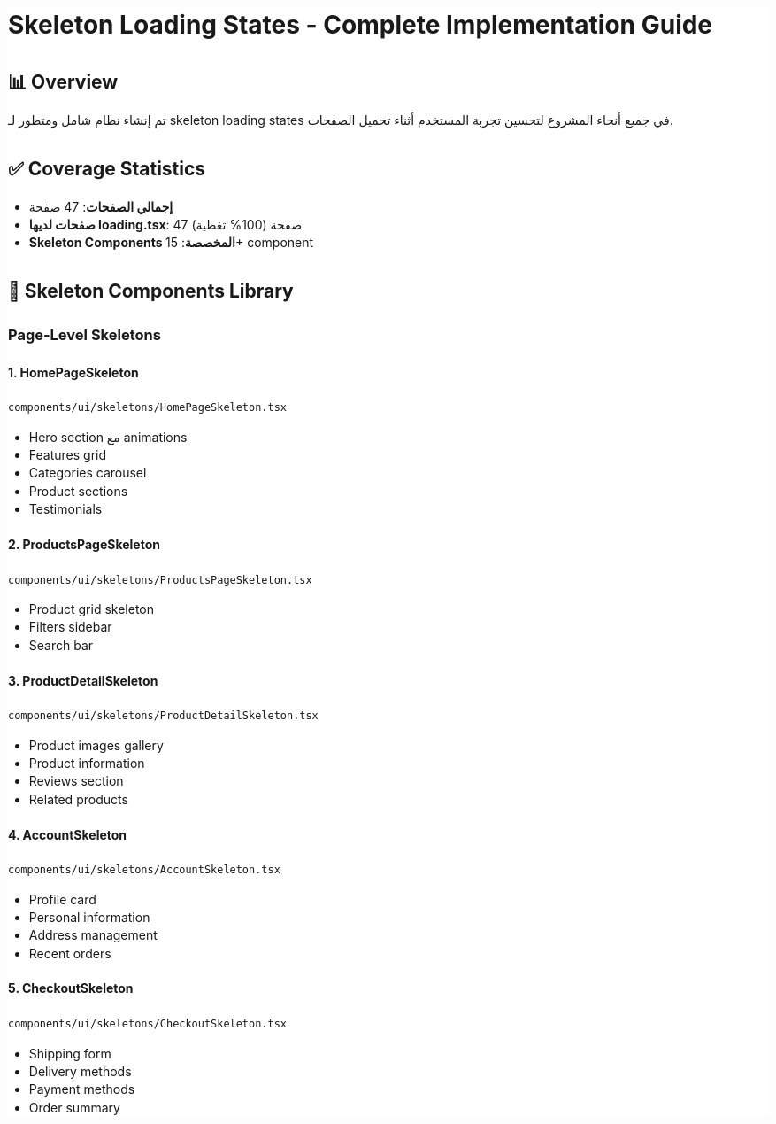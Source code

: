 # Skeleton Loading States - Complete Implementation Guide

## 📊 Overview

تم إنشاء نظام شامل ومتطور لـ skeleton loading states في جميع أنحاء المشروع لتحسين تجربة المستخدم أثناء تحميل الصفحات.

## ✅ Coverage Statistics

- **إجمالي الصفحات**: 47 صفحة
- **صفحات لديها loading.tsx**: 47 صفحة (100% تغطية)
- **Skeleton Components المخصصة**: 15+ component

## 🎨 Skeleton Components Library

### Page-Level Skeletons

#### 1. **HomePageSkeleton** 
`components/ui/skeletons/HomePageSkeleton.tsx`
- Hero section مع animations
- Features grid
- Categories carousel
- Product sections
- Testimonials

#### 2. **ProductsPageSkeleton**
`components/ui/skeletons/ProductsPageSkeleton.tsx`
- Product grid skeleton
- Filters sidebar
- Search bar

#### 3. **ProductDetailSkeleton**
`components/ui/skeletons/ProductDetailSkeleton.tsx`
- Product images gallery
- Product information
- Reviews section
- Related products

#### 4. **AccountSkeleton**
`components/ui/skeletons/AccountSkeleton.tsx`
- Profile card
- Personal information
- Address management
- Recent orders

#### 5. **CheckoutSkeleton**
`components/ui/skeletons/CheckoutSkeleton.tsx`
- Shipping form
- Delivery methods
- Payment methods
- Order summary
